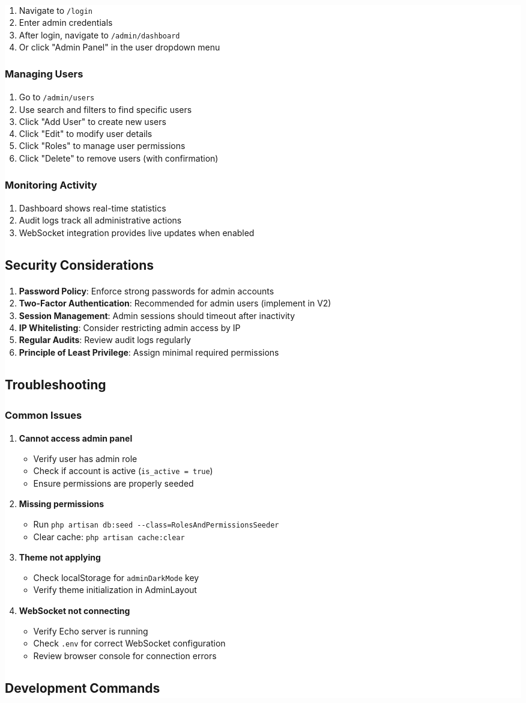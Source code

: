 1. Navigate to `/login`
2. Enter admin credentials
3. After login, navigate to `/admin/dashboard`
4. Or click "Admin Panel" in the user dropdown menu

### Managing Users

1. Go to `/admin/users`
2. Use search and filters to find specific users
3. Click "Add User" to create new users
4. Click "Edit" to modify user details
5. Click "Roles" to manage user permissions
6. Click "Delete" to remove users (with confirmation)

### Monitoring Activity

1. Dashboard shows real-time statistics
2. Audit logs track all administrative actions
3. WebSocket integration provides live updates when enabled

## Security Considerations

1. **Password Policy**: Enforce strong passwords for admin accounts
2. **Two-Factor Authentication**: Recommended for admin users (implement in V2)
3. **Session Management**: Admin sessions should timeout after inactivity
4. **IP Whitelisting**: Consider restricting admin access by IP
5. **Regular Audits**: Review audit logs regularly
6. **Principle of Least Privilege**: Assign minimal required permissions

## Troubleshooting

### Common Issues

1. **Cannot access admin panel**
   - Verify user has admin role
   - Check if account is active (`is_active = true`)
   - Ensure permissions are properly seeded

2. **Missing permissions**
   - Run `php artisan db:seed --class=RolesAndPermissionsSeeder`
   - Clear cache: `php artisan cache:clear`

3. **Theme not applying**
   - Check localStorage for `adminDarkMode` key
   - Verify theme initialization in AdminLayout

4. **WebSocket not connecting**
   - Verify Echo server is running
   - Check `.env` for correct WebSocket configuration
   - Review browser console for connection errors

## Development Commands
